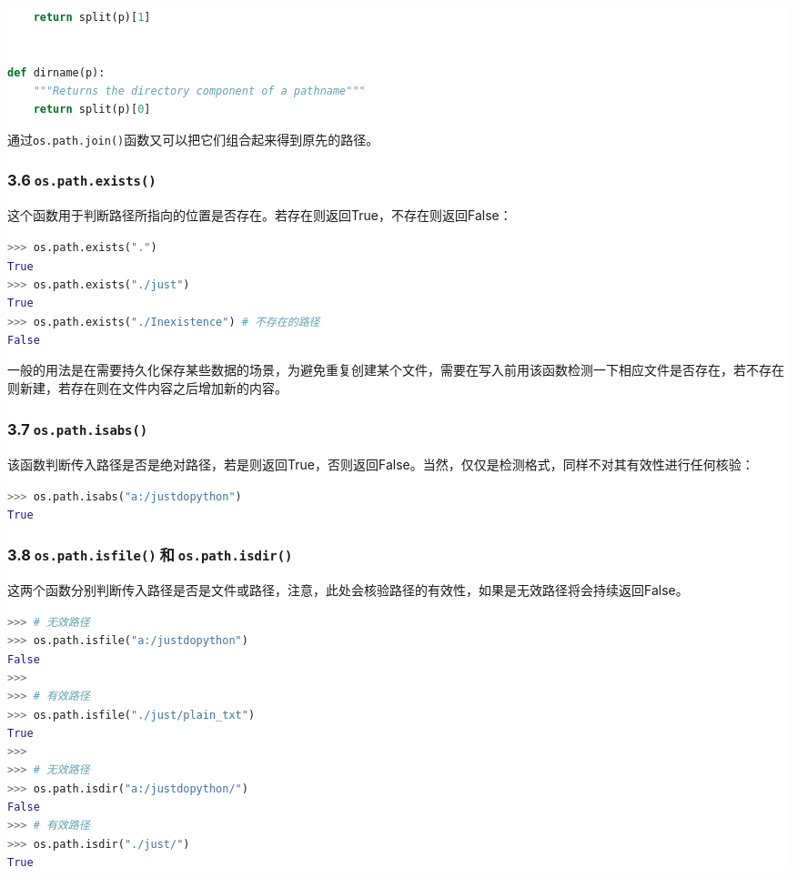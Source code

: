 ```python
    return split(p)[1]


def dirname(p):
    """Returns the directory component of a pathname"""
    return split(p)[0]
```
通过`os.path.join()`函数又可以把它们组合起来得到原先的路径。
<a name="dAo6C"></a>
### 3.6 `os.path.exists()`
这个函数用于判断路径所指向的位置是否存在。若存在则返回True，不存在则返回False：
```python
>>> os.path.exists(".")
True
>>> os.path.exists("./just")
True
>>> os.path.exists("./Inexistence") # 不存在的路径
False
```
一般的用法是在需要持久化保存某些数据的场景，为避免重复创建某个文件，需要在写入前用该函数检测一下相应文件是否存在，若不存在则新建，若存在则在文件内容之后增加新的内容。
<a name="FZdkh"></a>
### 3.7 `os.path.isabs()`
该函数判断传入路径是否是绝对路径，若是则返回True，否则返回False。当然，仅仅是检测格式，同样不对其有效性进行任何核验：
```python
>>> os.path.isabs("a:/justdopython")
True
```
<a name="Ci4sS"></a>
### 3.8 `os.path.isfile()` 和 `os.path.isdir()`
这两个函数分别判断传入路径是否是文件或路径，注意，此处会核验路径的有效性，如果是无效路径将会持续返回False。
```python
>>> # 无效路径
>>> os.path.isfile("a:/justdopython")
False
>>> 
>>> # 有效路径
>>> os.path.isfile("./just/plain_txt")
True
>>> 
>>> # 无效路径
>>> os.path.isdir("a:/justdopython/")
False
>>> # 有效路径
>>> os.path.isdir("./just/")
True
```
